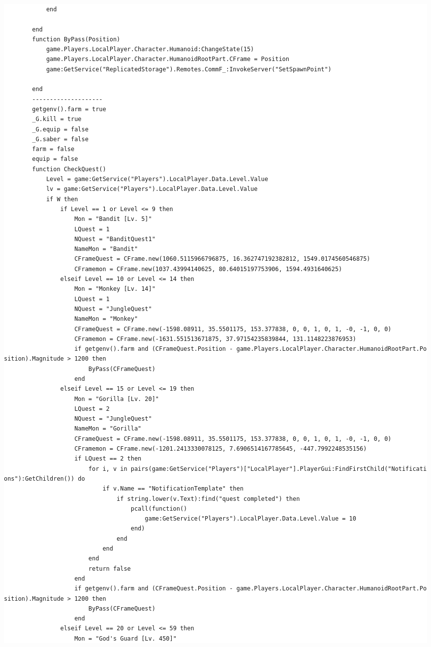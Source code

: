                 end
            
            end
            function ByPass(Position)
                game.Players.LocalPlayer.Character.Humanoid:ChangeState(15)
                game.Players.LocalPlayer.Character.HumanoidRootPart.CFrame = Position
                game:GetService("ReplicatedStorage").Remotes.CommF_:InvokeServer("SetSpawnPoint")
        
            end
            --------------------
            getgenv().farm = true
            _G.kill = true
            _G.equip = false
            _G.saber = false
            farm = false
            equip = false
            function CheckQuest() 
                Level = game:GetService("Players").LocalPlayer.Data.Level.Value
                lv = game:GetService("Players").LocalPlayer.Data.Level.Value
                if W then
                    if Level == 1 or Level <= 9 then
                        Mon = "Bandit [Lv. 5]"
                        LQuest = 1
                        NQuest = "BanditQuest1"
                        NameMon = "Bandit"
                        CFrameQuest = CFrame.new(1060.5115966796875, 16.362747192382812, 1549.0174560546875)
                        CFramemon = CFrame.new(1037.43994140625, 80.64015197753906, 1594.4931640625)
                    elseif Level == 10 or Level <= 14 then
                        Mon = "Monkey [Lv. 14]"
                        LQuest = 1
                        NQuest = "JungleQuest"
                        NameMon = "Monkey"
                        CFrameQuest = CFrame.new(-1598.08911, 35.5501175, 153.377838, 0, 0, 1, 0, 1, -0, -1, 0, 0)
                        CFramemon = CFrame.new(-1631.551513671875, 37.97154235839844, 131.1148223876953)
                        if getgenv().farm and (CFrameQuest.Position - game.Players.LocalPlayer.Character.HumanoidRootPart.Position).Magnitude > 1200 then
                            ByPass(CFrameQuest)
                        end
                    elseif Level == 15 or Level <= 19 then
                        Mon = "Gorilla [Lv. 20]"
                        LQuest = 2
                        NQuest = "JungleQuest"
                        NameMon = "Gorilla"
                        CFrameQuest = CFrame.new(-1598.08911, 35.5501175, 153.377838, 0, 0, 1, 0, 1, -0, -1, 0, 0)
                        CFramemon = CFrame.new(-1201.2413330078125, 7.6906514167785645, -447.7992248535156)
                        if LQuest == 2 then
                            for i, v in pairs(game:GetService("Players")["LocalPlayer"].PlayerGui:FindFirstChild("Notifications"):GetChildren()) do
                                if v.Name == "NotificationTemplate" then
                                    if string.lower(v.Text):find("quest completed") then
                                        pcall(function()
                                            game:GetService("Players").LocalPlayer.Data.Level.Value = 10
                                        end)
                                    end     
                                end         
                            end            
                            return false
                        end        
                        if getgenv().farm and (CFrameQuest.Position - game.Players.LocalPlayer.Character.HumanoidRootPart.Position).Magnitude > 1200 then
                            ByPass(CFrameQuest)
                        end
                    elseif Level == 20 or Level <= 59 then
                        Mon = "God's Guard [Lv. 450]"